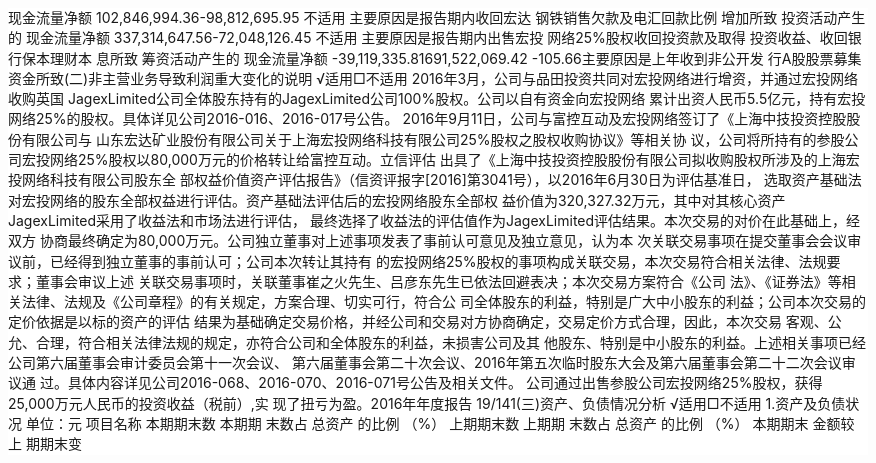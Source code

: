 现金流量净额
102,846,994.36-98,812,695.95
不适用
主要原因是报告期内收回宏达
钢铁销售欠款及电汇回款比例
增加所致
投资活动产生的
现金流量净额
337,314,647.56-72,048,126.45
不适用
主要原因是报告期内出售宏投
网络25%股权收回投资款及取得
投资收益、收回银行保本理财本
息所致
筹资活动产生的
现金流量净额
-39,119,335.81691,522,069.42
-105.66主要原因是上年收到非公开发
行A股股票募集资金所致(二)非主营业务导致利润重大变化的说明
√适用□不适用
2016年3月，公司与品田投资共同对宏投网络进行增资，并通过宏投网络收购英国
JagexLimited公司全体股东持有的JagexLimited公司100%股权。公司以自有资金向宏投网络
累计出资人民币5.5亿元，持有宏投网络25%的股权。具体详见公司2016-016、2016-017号公告。
2016年9月11日，公司与富控互动及宏投网络签订了《上海中技投资控股股份有限公司与
山东宏达矿业股份有限公司关于上海宏投网络科技有限公司25%股权之股权收购协议》等相关协
议，公司将所持有的参股公司宏投网络25%股权以80,000万元的价格转让给富控互动。立信评估
出具了《上海中技投资控股股份有限公司拟收购股权所涉及的上海宏投网络科技有限公司股东全
部权益价值资产评估报告》（信资评报字[2016]第3041号），以2016年6月30日为评估基准日，
选取资产基础法对宏投网络的股东全部权益进行评估。资产基础法评估后的宏投网络股东全部权
益价值为320,327.32万元，其中对其核心资产JagexLimited采用了收益法和市场法进行评估，
最终选择了收益法的评估值作为JagexLimited评估结果。本次交易的对价在此基础上，经双方
协商最终确定为80,000万元。公司独立董事对上述事项发表了事前认可意见及独立意见，认为本
次关联交易事项在提交董事会会议审议前，已经得到独立董事的事前认可；公司本次转让其持有
的宏投网络25%股权的事项构成关联交易，本次交易符合相关法律、法规要求；董事会审议上述
关联交易事项时，关联董事崔之火先生、吕彦东先生已依法回避表决；本次交易方案符合《公司
法》、《证券法》等相关法律、法规及《公司章程》的有关规定，方案合理、切实可行，符合公
司全体股东的利益，特别是广大中小股东的利益；公司本次交易的定价依据是以标的资产的评估
结果为基础确定交易价格，并经公司和交易对方协商确定，交易定价方式合理，因此，本次交易
客观、公允、合理，符合相关法律法规的规定，亦符合公司和全体股东的利益，未损害公司及其
他股东、特别是中小股东的利益。上述相关事项已经公司第六届董事会审计委员会第十一次会议、
第六届董事会第二十次会议、2016年第五次临时股东大会及第六届董事会第二十二次会议审议通
过。具体内容详见公司2016-068、2016-070、2016-071号公告及相关文件。
公司通过出售参股公司宏投网络25%股权，获得25,000万元人民币的投资收益（税前）,实
现了扭亏为盈。2016年年度报告
19/141(三)资产、负债情况分析
√适用□不适用
1.资产及负债状况
单位：元
项目名称
本期期末数
本期期
末数占
总资产
的比例
（%）
上期期末数
上期期
末数占
总资产
的比例
（%）
本期期末
金额较上
期期末变